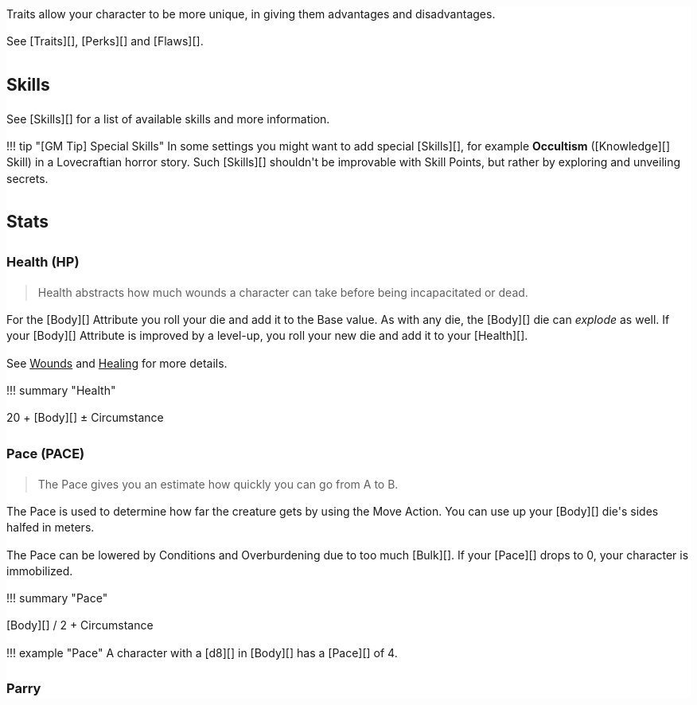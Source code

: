 Traits allow your character to be more unique, in giving them advantages and
disadvantages.

See [Traits][], [Perks][] and [Flaws][].

## Skills

See [Skills][] for a list of available skills and more information.

!!! tip "[GM Tip] Special Skills"
    In some settings you might want to add special [Skills][], for example
    **Occultism** ([Knowledge][] Skill) in a Lovecraftian horror story. Such
    [Skills][] shouldn't be improvable with Skill Points, but rather by
    exploring and unveiling secrets.

## Stats

### Health (HP)

> Health abstracts how much wounds a character can take before being
> incapacitated or dead.

For the [Body][] Attribute you roll your die and add it to the Base value. As
with any die, the [Body][] die can *explode* as well. If your [Body][] Attribute
is improved by a level-up, you roll your new die and add it to your [Health][].

See [Wounds](/crisis#wounds) and [Healing](/crisis#healing) for more details.

!!! summary "Health"
    <div class="formula formula-top formula-bottom">
        <span data-bracket-bottom="Base">20</span> +
        <span data-bracket-top="Body Attribute">[Body][]</span> ±
        <span data-bracket-bottom="Race / Talents / etc">Circumstance</span>
    </div>

### Pace (PACE)

> The Pace gives you an estimate how quickly you can go from A to B.

The Pace is used to determine how far the creature gets by using the Move
Action. You can use up your [Body][] die's sides halfed in meters.

The Pace can be lowered by Conditions and Overburdening due to too much
[Bulk][]. If your [Pace][] drops to 0, your character is immobilized.

!!! summary "Pace"
    <div class="formula formula-top formula-bottom">
        <span data-bracket-bottom="Body Attribute">[Body][] / 2</span> +
        <span data-bracket-top="Race / Talents / etc">Circumstance</span>
    </div>

!!! example "Pace"
    A character with a [d8][] in [Body][] has a [Pace][] of 4.

### Parry
